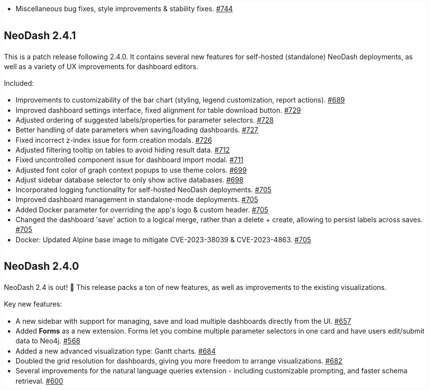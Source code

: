 - Miscellaneous bug fixes, style improvements & stability fixes. [#744](https://github.com/neo4j-labs/neodash/pull/744)


## NeoDash 2.4.1
This is a patch release following 2.4.0. It contains several new features for self-hosted (standalone) NeoDash deployments, as well as a variety of UX improvements for dashboard editors.


Included:
- Improvements to customizability of the bar chart (styling, legend customization, report actions). [#689](https://github.com/neo4j-labs/neodash/pull/689)
- Improved dashboard settings interface, fixed alignment for table download button. [#729](https://github.com/neo4j-labs/neodash/pull/729)
- Adjusted ordering of suggested labels/properties for parameter selectors. [#728](https://github.com/neo4j-labs/neodash/pull/728)
- Better handling of date parameters when saving/loading dashboards. [#727](https://github.com/neo4j-labs/neodash/pull/727)
- Fixed incorrect z-index issue for form creation modals. [#726](https://github.com/neo4j-labs/neodash/pull/726)
- Adjusted filtering tooltip on tables to avoid hiding result data. [#712](https://github.com/neo4j-labs/neodash/pull/712)
- Fixed uncontrolled component issue for dashboard import modal. [#711](https://github.com/neo4j-labs/neodash/pull/711)
- Adjusted font color of graph context popups to use theme colors. [#699](https://github.com/neo4j-labs/neodash/pull/699)
- Adjust sidebar database selector to only show active databases. [#698](https://github.com/neo4j-labs/neodash/pull/698)
- Incorporated logging functionality for self-hosted NeoDash deployments. [#705](https://github.com/neo4j-labs/neodash/pull/705)
- Improved dashboard management in standalone-mode deployments. [#705](https://github.com/neo4j-labs/neodash/pull/705)
- Added Docker parameter for overriding the app's logo & custom header.  [#705](https://github.com/neo4j-labs/neodash/pull/705)
- Changed the dashboard 'save' action to a logical merge, rather than a delete + create, allowing to persist labels across saves. [#705](https://github.com/neo4j-labs/neodash/pull/705)
- Docker: Updated Alpine base image to mitigate CVE-2023-38039 & CVE-2023-4863. [#705](https://github.com/neo4j-labs/neodash/pull/705)


## NeoDash 2.4.0
NeoDash 2.4 is out! 🎂 This release packs a ton of new features, as well as improvements to the existing visualizations.

Key new features:
- A new sidebar with support for managing, save and load multiple dashboards directly from the UI.
   [#657](https://github.com/neo4j-labs/neodash/pull/657)
- Added **Forms** as a new extension. Forms let you combine multiple parameter selectors in one card and have users edit/submit data to Neo4j.  [#568](https://github.com/neo4j-labs/neodash/pull/568)
- Added a new advanced visualization type: Gantt charts. [#684](https://github.com/neo4j-labs/neodash/pull/684)
- Doubled the grid resolution for dashboards, giving you more freedom to arrange visualizations. [#682](https://github.com/neo4j-labs/neodash/pull/682)
- Several improvements for the natural language queries extension - including customizable prompting, and faster schema retrieval. [#600](https://github.com/neo4j-labs/neodash/pull/600)

